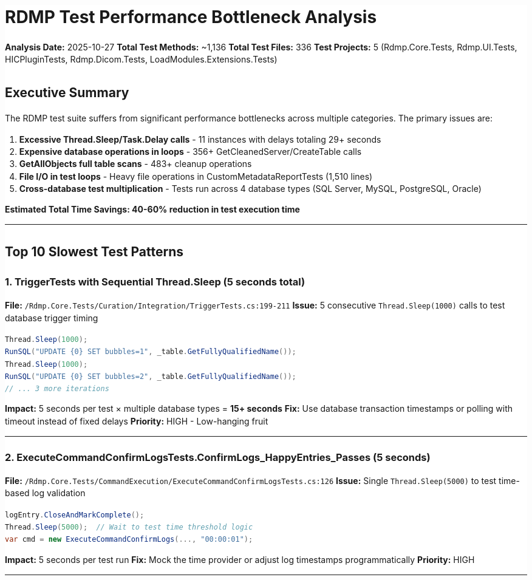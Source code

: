 # RDMP Test Performance Bottleneck Analysis

**Analysis Date:** 2025-10-27
**Total Test Methods:** ~1,136
**Total Test Files:** 336
**Test Projects:** 5 (Rdmp.Core.Tests, Rdmp.UI.Tests, HICPluginTests, Rdmp.Dicom.Tests, LoadModules.Extensions.Tests)

## Executive Summary

The RDMP test suite suffers from significant performance bottlenecks across multiple categories. The primary issues are:

1. **Excessive Thread.Sleep/Task.Delay calls** - 11 instances with delays totaling 29+ seconds
2. **Expensive database operations in loops** - 356+ GetCleanedServer/CreateTable calls
3. **GetAllObjects full table scans** - 483+ cleanup operations
4. **File I/O in test loops** - Heavy file operations in CustomMetadataReportTests (1,510 lines)
5. **Cross-database test multiplication** - Tests run across 4 database types (SQL Server, MySQL, PostgreSQL, Oracle)

**Estimated Total Time Savings: 40-60% reduction in test execution time**

---

## Top 10 Slowest Test Patterns

### 1. **TriggerTests with Sequential Thread.Sleep (5 seconds total)**
**File:** `/Rdmp.Core.Tests/Curation/Integration/TriggerTests.cs:199-211`
**Issue:** 5 consecutive `Thread.Sleep(1000)` calls to test database trigger timing
```csharp
Thread.Sleep(1000);
RunSQL("UPDATE {0} SET bubbles=1", _table.GetFullyQualifiedName());
Thread.Sleep(1000);
RunSQL("UPDATE {0} SET bubbles=2", _table.GetFullyQualifiedName());
// ... 3 more iterations
```
**Impact:** 5 seconds per test × multiple database types = **15+ seconds**
**Fix:** Use database transaction timestamps or polling with timeout instead of fixed delays
**Priority:** HIGH - Low-hanging fruit

---

### 2. **ExecuteCommandConfirmLogsTests.ConfirmLogs_HappyEntries_Passes (5 seconds)**
**File:** `/Rdmp.Core.Tests/CommandExecution/ExecuteCommandConfirmLogsTests.cs:126`
**Issue:** Single `Thread.Sleep(5000)` to test time-based log validation
```csharp
logEntry.CloseAndMarkComplete();
Thread.Sleep(5000);  // Wait to test time threshold logic
var cmd = new ExecuteCommandConfirmLogs(..., "00:00:01");
```
**Impact:** 5 seconds per test run
**Fix:** Mock the time provider or adjust log timestamps programmatically
**Priority:** HIGH

---